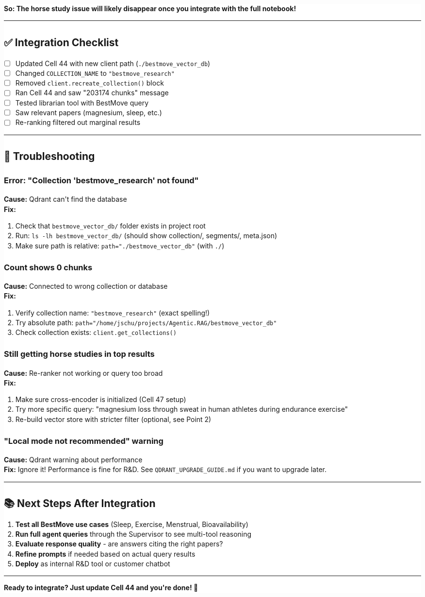 **So: The horse study issue will likely disappear once you integrate with the full notebook!**

---

## ✅ Integration Checklist

- [ ] Updated Cell 44 with new client path (`./bestmove_vector_db`)
- [ ] Changed `COLLECTION_NAME` to `"bestmove_research"`
- [ ] Removed `client.recreate_collection()` block
- [ ] Ran Cell 44 and saw "203174 chunks" message
- [ ] Tested librarian tool with BestMove query
- [ ] Saw relevant papers (magnesium, sleep, etc.)
- [ ] Re-ranking filtered out marginal results

---

## 🐛 Troubleshooting

### Error: "Collection 'bestmove_research' not found"
**Cause:** Qdrant can't find the database  
**Fix:**
1. Check that `bestmove_vector_db/` folder exists in project root
2. Run: `ls -lh bestmove_vector_db/` (should show collection/, segments/, meta.json)
3. Make sure path is relative: `path="./bestmove_vector_db"` (with `./`)

### Count shows 0 chunks
**Cause:** Connected to wrong collection or database  
**Fix:**
1. Verify collection name: `"bestmove_research"` (exact spelling!)
2. Try absolute path: `path="/home/jschu/projects/Agentic.RAG/bestmove_vector_db"`
3. Check collection exists: `client.get_collections()`

### Still getting horse studies in top results
**Cause:** Re-ranker not working or query too broad  
**Fix:**
1. Make sure cross-encoder is initialized (Cell 47 setup)
2. Try more specific query: "magnesium loss through sweat in human athletes during endurance exercise"
3. Re-build vector store with stricter filter (optional, see Point 2)

### "Local mode not recommended" warning
**Cause:** Qdrant warning about performance  
**Fix:** Ignore it! Performance is fine for R&D. See `QDRANT_UPGRADE_GUIDE.md` if you want to upgrade later.

---

## 📚 Next Steps After Integration

1. **Test all BestMove use cases** (Sleep, Exercise, Menstrual, Bioavailability)
2. **Run full agent queries** through the Supervisor to see multi-tool reasoning
3. **Evaluate response quality** - are answers citing the right papers?
4. **Refine prompts** if needed based on actual query results
5. **Deploy** as internal R&D tool or customer chatbot

---

**Ready to integrate? Just update Cell 44 and you're done! 🎉**

